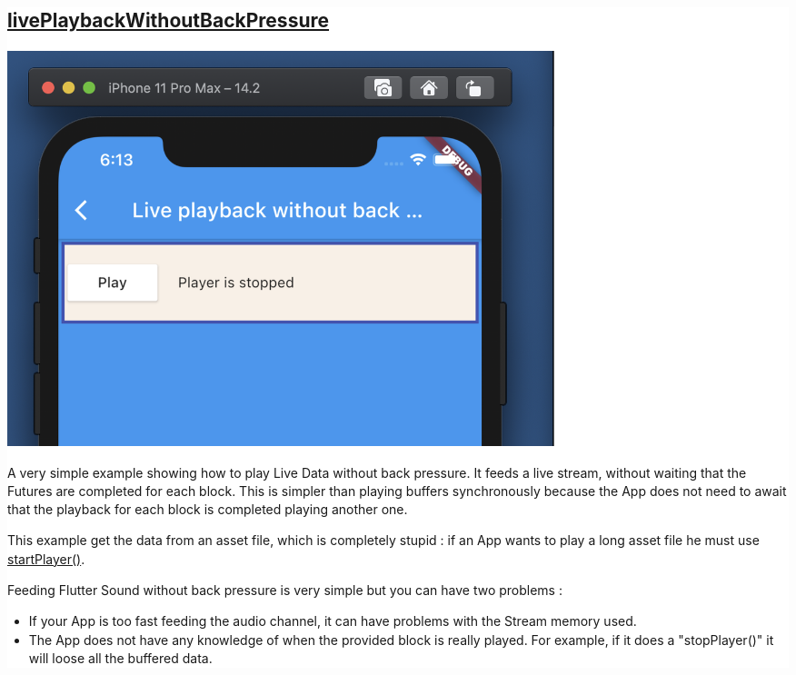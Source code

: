 ## [livePlaybackWithoutBackPressure](https://github.com/dooboolab/flutter_sound/blob/master/flutter_sound/example/lib/livePlaybackWithoutBackPressure/live_playback_without_back_pressure.dart)

<img src="live_playback_without_back_pressure.png" width="70%" height="70%"/>

A very simple example showing how to play Live Data without back pressure.
It feeds a live stream, without waiting that the Futures are completed for each block.
This is simpler than playing buffers synchronously because the App does not need to await that the playback for each block is completed playing another one.

This example get the data from an asset file, which is completely stupid :
if an App wants to play a long asset file he must use [startPlayer()](../../tau/player.md#startplayer).

Feeding Flutter Sound without back pressure is very simple but you can have two problems :
- If your App is too fast feeding the audio channel, it can have problems with the Stream memory used.
- The App does not have any knowledge of when the provided block is really played.
For example, if it does a "stopPlayer()" it will loose all the buffered data.
